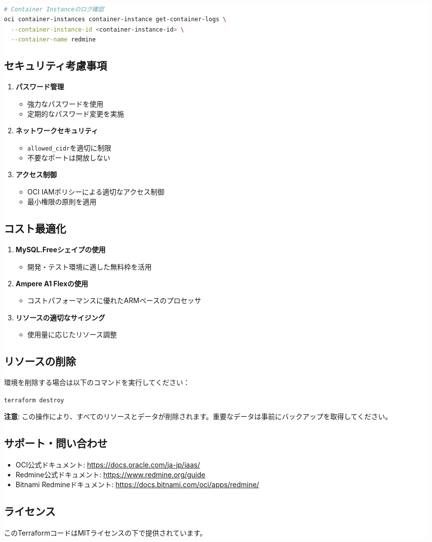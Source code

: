 ```bash
# Container Instanceのログ確認
oci container-instances container-instance get-container-logs \
  --container-instance-id <container-instance-id> \
  --container-name redmine
```

## セキュリティ考慮事項

1. **パスワード管理**
   - 強力なパスワードを使用
   - 定期的なパスワード変更を実施

2. **ネットワークセキュリティ**
   - `allowed_cidr`を適切に制限
   - 不要なポートは開放しない

3. **アクセス制御**
   - OCI IAMポリシーによる適切なアクセス制御
   - 最小権限の原則を適用

## コスト最適化

1. **MySQL.Freeシェイプの使用**
   - 開発・テスト環境に適した無料枠を活用

2. **Ampere A1 Flexの使用**
   - コストパフォーマンスに優れたARMベースのプロセッサ

3. **リソースの適切なサイジング**
   - 使用量に応じたリソース調整

## リソースの削除

環境を削除する場合は以下のコマンドを実行してください：

```bash
terraform destroy
```

**注意**: この操作により、すべてのリソースとデータが削除されます。重要なデータは事前にバックアップを取得してください。

## サポート・問い合わせ

- OCI公式ドキュメント: https://docs.oracle.com/ja-jp/iaas/
- Redmine公式ドキュメント: https://www.redmine.org/guide
- Bitnami Redmineドキュメント: https://docs.bitnami.com/oci/apps/redmine/

## ライセンス

このTerraformコードはMITライセンスの下で提供されています。